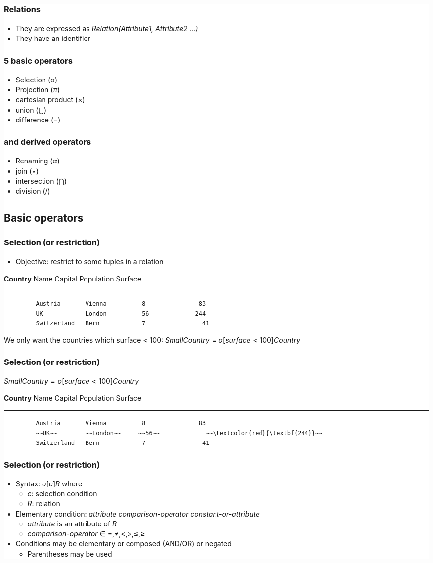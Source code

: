 ### Relations

- They are expressed as *Relation(Attribute1, Attribute2 ...)*
- They have an identifier

### 5 basic operators

- Selection ($\sigma$)
- Projection ($\pi$)
- cartesian product ($\times$)
- union ($\bigcup$)
- difference ($-$)

### and derived operators

- Renaming ($\alpha$)
- join ($\star$)
- intersection ($\bigcap$)
- division ($/$)

## Basic operators

### Selection (or restriction)

- Objective: restrict to some tuples in a relation

**Country**  Name          Capital       Population     Surface
-----------  ------------- ---------   ------------   ---------
             Austria       Vienna          8               83
             UK            London          56             244
             Switzerland   Bern            7                41

We only want the countries which surface < 100: $SmallCountry = \sigma[surface<100] Country$

### Selection (or restriction)

$SmallCountry = \sigma[surface<100] Country$


**Country**  Name          Capital       Population     Surface
-----------  ------------- ---------   ------------   ---------
             Austria       Vienna          8               83
             ~~UK~~        ~~London~~     ~~56~~             ~~\textcolor{red}{\textbf{244}}~~
             Switzerland   Bern            7                41


### Selection (or restriction)

- Syntax: $\sigma [c] R$ where
   - $c$: selection condition  
   - $R$: relation
- Elementary condition: *attribute comparison-operator constant-or-attribute*
   - *attribute* is an attribute of $R$
   - *comparison-operator* $\in$ $=,\neq,<,>,\leq,\geq$
- Conditions may be elementary or composed (AND/OR) or negated
   - Parentheses may be used


[^da]: Delobel, Adiba
[^mo]: Morejon
[^ga]: Gardarin